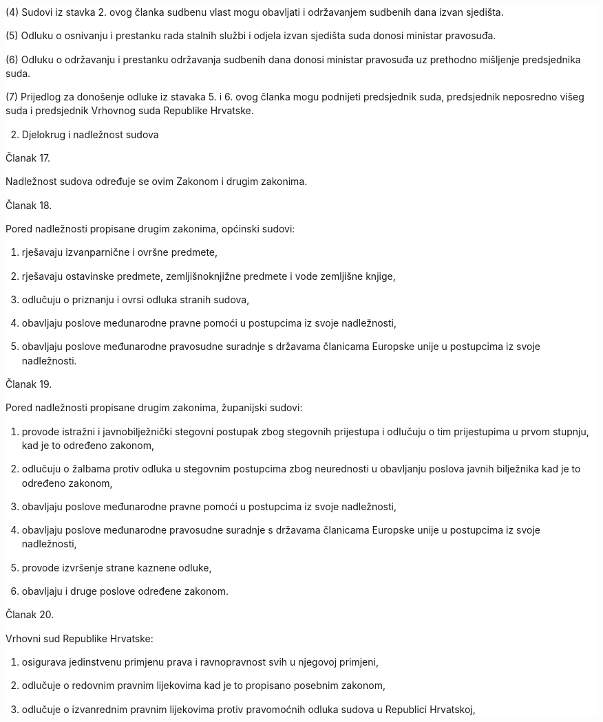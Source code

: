 (4) Sudovi iz stavka 2. ovog članka sudbenu vlast mogu obavljati i održavanjem sudbenih dana izvan sjedišta.

(5) Odluku o osnivanju i prestanku rada stalnih službi i odjela izvan sjedišta suda donosi ministar pravosuđa.

(6) Odluku o održavanju i prestanku održavanja sudbenih dana donosi ministar pravosuđa uz prethodno mišljenje predsjednika suda.

(7) Prijedlog za donošenje odluke iz stavaka 5. i 6. ovog članka mogu podnijeti predsjednik suda, predsjednik neposredno višeg suda i predsjednik Vrhovnog suda Republike Hrvatske.

2. Djelokrug i nadležnost sudova

Članak 17.

Nadležnost sudova određuje se ovim Zakonom i drugim zakonima.

Članak 18.

Pored nadležnosti propisane drugim zakonima, općinski sudovi:

1. rješavaju izvanparnične i ovršne predmete,

2. rješavaju ostavinske predmete, zemljišnoknjižne predmete i vode zemljišne knjige,

3. odlučuju o priznanju i ovrsi odluka stranih sudova,

4. obavljaju poslove međunarodne pravne pomoći u postupcima iz svoje nadležnosti,

5. obavljaju poslove međunarodne pravosudne suradnje s državama članicama Europske unije u postupcima iz svoje nadležnosti.

Članak 19.

Pored nadležnosti propisane drugim zakonima, županijski sudovi:

1. provode istražni i javnobilježnički stegovni postupak zbog stegovnih prijestupa i odlučuju o tim prijestupima u prvom stupnju, kad je to određeno zakonom,

2. odlučuju o žalbama protiv odluka u stegovnim postupcima zbog neurednosti u obavljanju poslova javnih bilježnika kad je to određeno zakonom,

3. obavljaju poslove međunarodne pravne pomoći u postupcima iz svoje nadležnosti,

4. obavljaju poslove međunarodne pravosudne suradnje s državama članicama Europske unije u postupcima iz svoje nadležnosti,

5. provode izvršenje strane kaznene odluke,

6. obavljaju i druge poslove određene zakonom.

Članak 20.

Vrhovni sud Republike Hrvatske:

1. osigurava jedinstvenu primjenu prava i ravnopravnost svih u njegovoj primjeni,

2. odlučuje o redovnim pravnim lijekovima kad je to propisano posebnim zakonom,

3. odlučuje o izvanrednim pravnim lijekovima protiv pravomoćnih odluka sudova u Republici Hrvatskoj,
